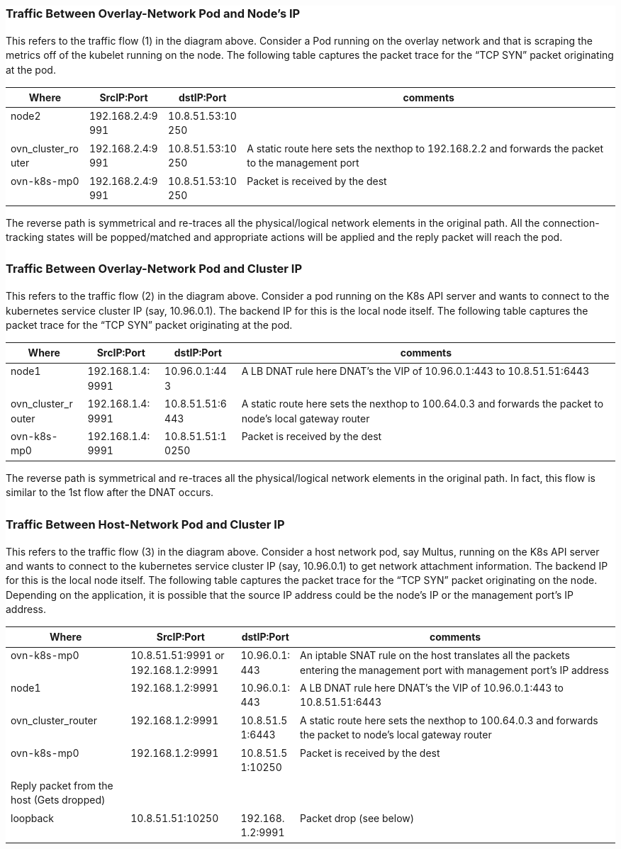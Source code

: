 ### Traffic Between Overlay-Network Pod and Node’s IP ###
This refers to the traffic flow (1) in the diagram above. Consider a Pod running on the overlay
network and that is scraping the metrics off of the kubelet running on the node. The following
table captures the packet trace for the “TCP SYN” packet originating at the pod. 

Where | SrcIP:Port | dstIP:Port | comments |
------| -----------|------------|----------|
node2 | 192.168.2.4:9991 |10.8.51.53:10250 |
ovn_cluster_router | 192.168.2.4:9991 |10.8.51.53:10250 |A static route here sets the nexthop to 192.168.2.2 and forwards the packet to the management port |
ovn-k8s-mp0 | 192.168.2.4:9991 |10.8.51.53:10250 | Packet is received by the dest

The reverse path is symmetrical and re-traces all the physical/logical network elements in the
original path. All the connection-tracking states will be popped/matched and appropriate actions
will be applied and the reply packet will reach the pod.

### Traffic Between Overlay-Network Pod and Cluster IP ###
This refers to the traffic flow (2) in the diagram above. Consider a pod running on the K8s API
server and wants to connect to the kubernetes service cluster IP (say, 10.96.0.1). The backend
IP for this is the local node itself. The following table captures the packet trace for the
“TCP SYN” packet originating at the pod.

Where|SrcIP:Port|dstIP:Port|comments|
------| -----------|------------|----------|
node1|192.168.1.4:9991|10.96.0.1:443|A LB DNAT rule here DNAT’s the VIP of 10.96.0.1:443 to 10.8.51.51:6443|
ovn_cluster_router|192.168.1.4:9991|10.8.51.51:6443|A static route here sets the nexthop to 100.64.0.3 and forwards the packet to node’s local gateway router
ovn-k8s-mp0|192.168.1.4:9991|10.8.51.51:10250|Packet is received by the dest

The reverse path is symmetrical and re-traces all the physical/logical network elements in
the original path. In fact, this flow is similar to the 1st flow after the DNAT occurs.

### Traffic Between Host-Network Pod and Cluster IP ###
This refers to the traffic flow (3) in the diagram above. Consider a host network pod, say
Multus,  running on the K8s API server and wants to connect to the kubernetes service cluster
IP (say, 10.96.0.1) to get network attachment information. The backend IP for this is the
local node itself. The following table captures the packet trace for the “TCP SYN” packet
originating on the node. Depending on the application, it is possible that the source IP
address could be the node’s IP or the management port’s IP address.

Where|SrcIP:Port|dstIP:Port|comments|
------| -----------|------------|----------|
ovn-k8s-mp0 | 10.8.51.51:9991 or 192.168.1.2:9991| 10.96.0.1:443 | An iptable SNAT rule on the host translates all the packets entering the management port with management port’s IP address
node1|192.168.1.2:9991|10.96.0.1:443|A LB DNAT rule here DNAT’s the VIP of 10.96.0.1:443 to 10.8.51.51:6443
ovn_cluster_router|192.168.1.2:9991|10.8.51.51:6443|A static route here sets the nexthop to 100.64.0.3 and forwards the packet to node’s local gateway router
ovn-k8s-mp0|192.168.1.2:9991|10.8.51.51:10250|Packet is received by the dest
 |  Reply packet from the host (Gets dropped) |
loopback|10.8.51.51:10250|192.168.1.2:9991|Packet drop (see below)|

